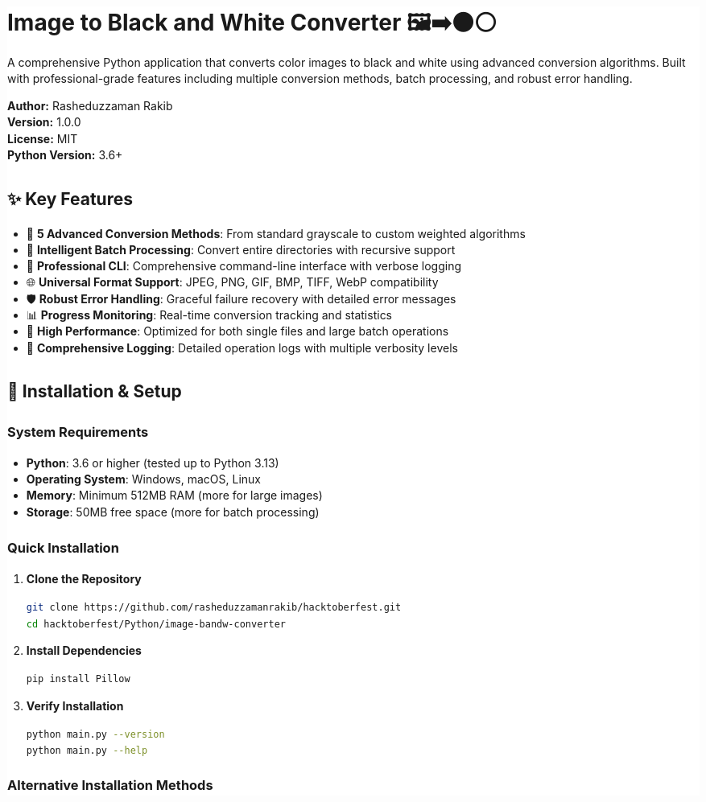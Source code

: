 # Image to Black and White Converter 🖼️➡️⚫⚪

A comprehensive Python application that converts color images to black and white using advanced conversion algorithms. Built with professional-grade features including multiple conversion methods, batch processing, and robust error handling.

**Author:** Rasheduzzaman Rakib  
**Version:** 1.0.0  
**License:** MIT  
**Python Version:** 3.6+

## ✨ Key Features

- 🎨 **5 Advanced Conversion Methods**: From standard grayscale to custom weighted algorithms
- 📁 **Intelligent Batch Processing**: Convert entire directories with recursive support
- 🔧 **Professional CLI**: Comprehensive command-line interface with verbose logging
- 🌐 **Universal Format Support**: JPEG, PNG, GIF, BMP, TIFF, WebP compatibility
- 🛡️ **Robust Error Handling**: Graceful failure recovery with detailed error messages
- 📊 **Progress Monitoring**: Real-time conversion tracking and statistics
- 🚀 **High Performance**: Optimized for both single files and large batch operations
- 📝 **Comprehensive Logging**: Detailed operation logs with multiple verbosity levels

## 🚀 Installation & Setup

### System Requirements

- **Python**: 3.6 or higher (tested up to Python 3.13)
- **Operating System**: Windows, macOS, Linux
- **Memory**: Minimum 512MB RAM (more for large images)
- **Storage**: 50MB free space (more for batch processing)

### Quick Installation

1. **Clone the Repository**
   ```bash
   git clone https://github.com/rasheduzzamanrakib/hacktoberfest.git
   cd hacktoberfest/Python/image-bandw-converter
   ```

2. **Install Dependencies**
   ```bash
   pip install Pillow
   ```

3. **Verify Installation**
   ```bash
   python main.py --version
   python main.py --help
   ```

### Alternative Installation Methods
